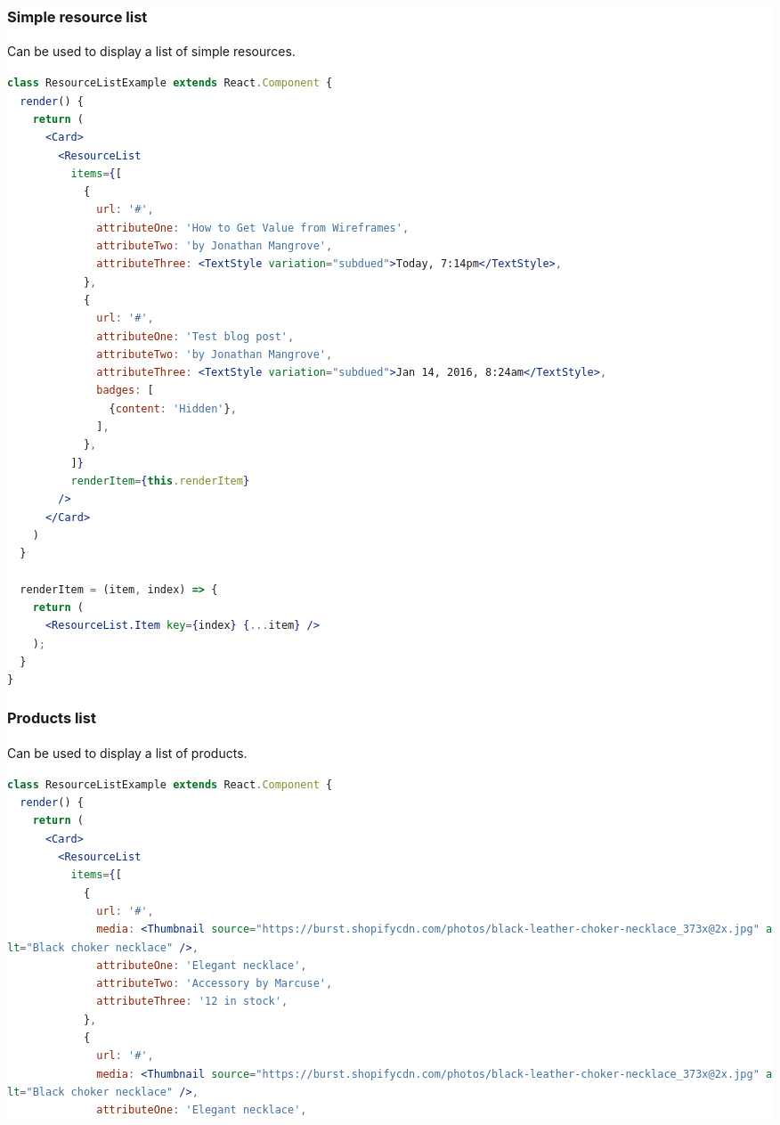 ### Simple resource list

Can be used to display a list of simple resources.

```jsx
class ResourceListExample extends React.Component {
  render() {
    return (
      <Card>
        <ResourceList
          items={[
            {
              url: '#',
              attributeOne: 'How to Get Value from Wireframes',
              attributeTwo: 'by Jonathan Mangrove',
              attributeThree: <TextStyle variation="subdued">Today, 7:14pm</TextStyle>,
            },
            {
              url: '#',
              attributeOne: 'Test blog post',
              attributeTwo: 'by Jonathan Mangrove',
              attributeThree: <TextStyle variation="subdued">Jan 14, 2016, 8:24am</TextStyle>,
              badges: [
                {content: 'Hidden'},
              ],
            },
          ]}
          renderItem={this.renderItem}
        />
      </Card>
    )
  }

  renderItem = (item, index) => {
    return (
      <ResourceList.Item key={index} {...item} />
    );
  }
}
```

### Products list

Can be used to display a list of products.

```jsx
class ResourceListExample extends React.Component {
  render() {
    return (
      <Card>
        <ResourceList
          items={[
            {
              url: '#',
              media: <Thumbnail source="https://burst.shopifycdn.com/photos/black-leather-choker-necklace_373x@2x.jpg" alt="Black choker necklace" />,
              attributeOne: 'Elegant necklace',
              attributeTwo: 'Accessory by Marcuse',
              attributeThree: '12 in stock',
            },
            {
              url: '#',
              media: <Thumbnail source="https://burst.shopifycdn.com/photos/black-leather-choker-necklace_373x@2x.jpg" alt="Black choker necklace" />,
              attributeOne: 'Elegant necklace',
```